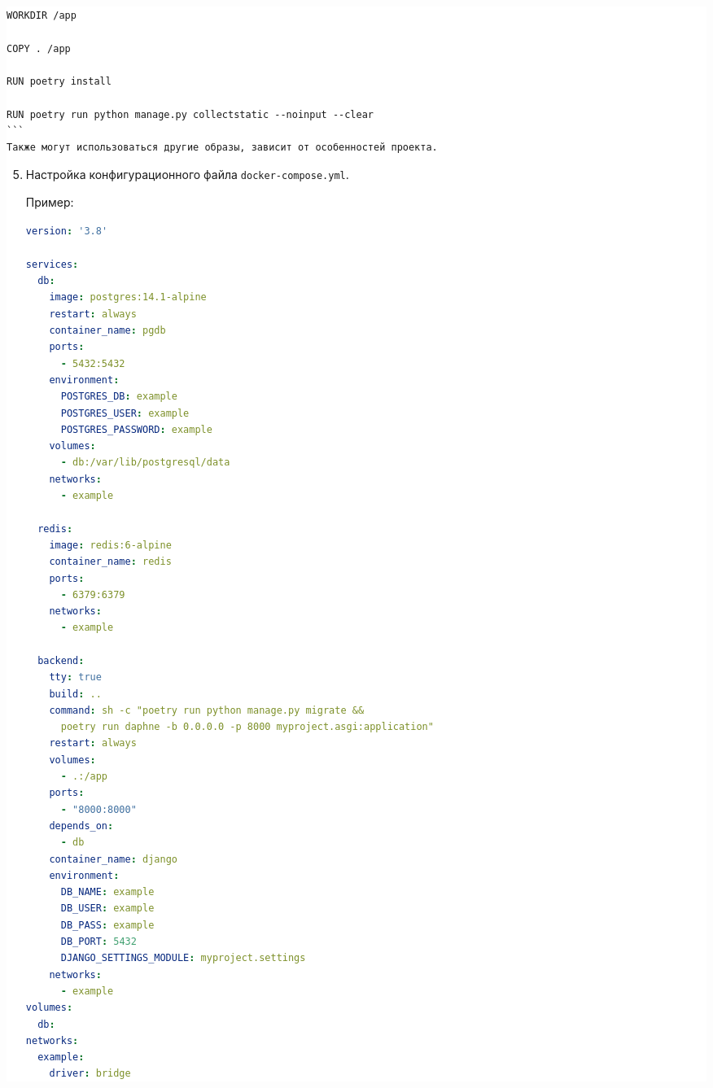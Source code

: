     WORKDIR /app
    
    COPY . /app
    
    RUN poetry install
    
    RUN poetry run python manage.py collectstatic --noinput --clear
    ```
    Также могут использоваться другие образы, зависит от особенностей проекта.

5. Настройка конфигурационного файла `docker-compose.yml`.
   
   Пример:
    ```yaml
    version: '3.8'

    services:
      db:
        image: postgres:14.1-alpine
        restart: always
        container_name: pgdb
        ports:
          - 5432:5432
        environment:
          POSTGRES_DB: example
          POSTGRES_USER: example
          POSTGRES_PASSWORD: example
        volumes:
          - db:/var/lib/postgresql/data
        networks:
          - example
    
      redis:
        image: redis:6-alpine
        container_name: redis
        ports:
          - 6379:6379
        networks:
          - example
    
      backend:
        tty: true
        build: ..
        command: sh -c "poetry run python manage.py migrate &&
          poetry run daphne -b 0.0.0.0 -p 8000 myproject.asgi:application"
        restart: always
        volumes:
          - .:/app
        ports:
          - "8000:8000"
        depends_on:
          - db
        container_name: django
        environment:
          DB_NAME: example
          DB_USER: example
          DB_PASS: example
          DB_PORT: 5432
          DJANGO_SETTINGS_MODULE: myproject.settings
        networks:
          - example
    volumes:
      db:
    networks:
      example:
        driver: bridge
    ```

